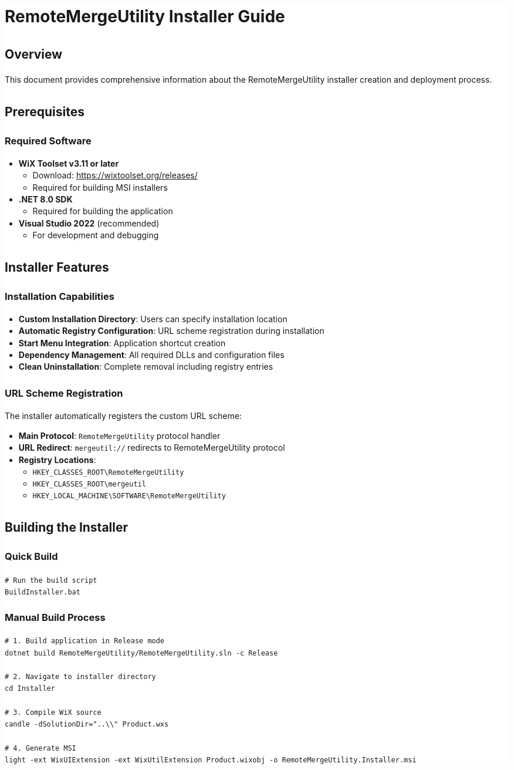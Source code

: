 # RemoteMergeUtility Installer Guide

## Overview

This document provides comprehensive information about the RemoteMergeUtility installer creation and deployment process.

## Prerequisites

### Required Software
- **WiX Toolset v3.11 or later**
  - Download: https://wixtoolset.org/releases/
  - Required for building MSI installers
- **.NET 8.0 SDK**
  - Required for building the application
- **Visual Studio 2022** (recommended)
  - For development and debugging

## Installer Features

### Installation Capabilities
- **Custom Installation Directory**: Users can specify installation location
- **Automatic Registry Configuration**: URL scheme registration during installation
- **Start Menu Integration**: Application shortcut creation
- **Dependency Management**: All required DLLs and configuration files
- **Clean Uninstallation**: Complete removal including registry entries

### URL Scheme Registration
The installer automatically registers the custom URL scheme:
- **Main Protocol**: `RemoteMergeUtility` protocol handler
- **URL Redirect**: `mergeutil://` redirects to RemoteMergeUtility protocol
- **Registry Locations**:
  - `HKEY_CLASSES_ROOT\RemoteMergeUtility`
  - `HKEY_CLASSES_ROOT\mergeutil`
  - `HKEY_LOCAL_MACHINE\SOFTWARE\RemoteMergeUtility`

## Building the Installer

### Quick Build
```batch
# Run the build script
BuildInstaller.bat
```

### Manual Build Process
```batch
# 1. Build application in Release mode
dotnet build RemoteMergeUtility/RemoteMergeUtility.sln -c Release

# 2. Navigate to installer directory
cd Installer

# 3. Compile WiX source
candle -dSolutionDir="..\\" Product.wxs

# 4. Generate MSI
light -ext WixUIExtension -ext WixUtilExtension Product.wixobj -o RemoteMergeUtility.Installer.msi
```
